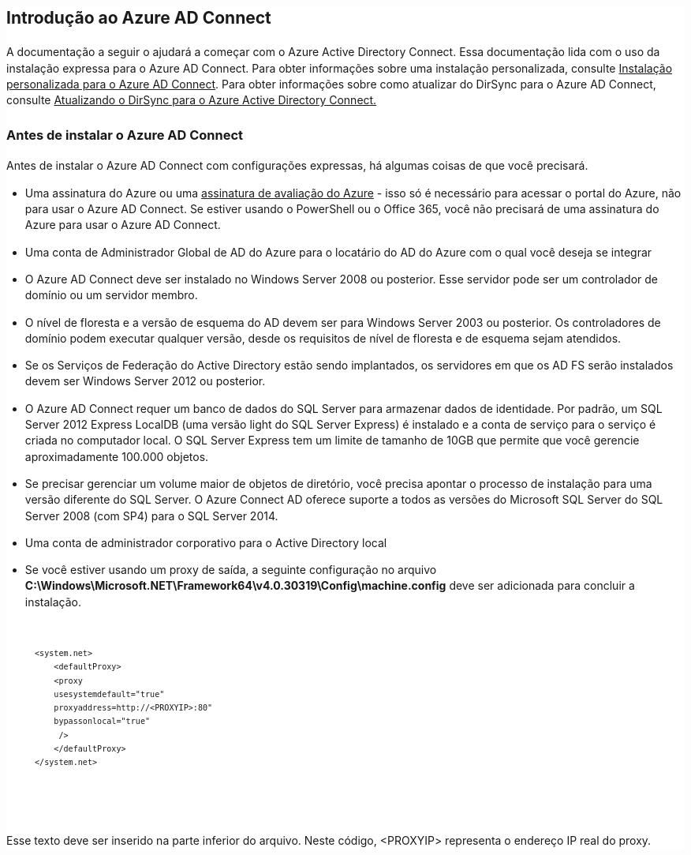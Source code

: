 




## Introdução ao Azure AD Connect



A documentação a seguir o ajudará a começar com o Azure Active Directory Connect. Essa documentação lida com o uso da instalação expressa para o Azure AD Connect. Para obter informações sobre uma instalação personalizada, consulte [Instalação personalizada para o Azure AD Connect](active-directory-aadconnect-get-started-custom.md). Para obter informações sobre como atualizar do DirSync para o Azure AD Connect, consulte [Atualizando o DirSync para o Azure Active Directory Connect.](active-directory-aadconnect-dirsync-upgrade-get-started.md)


### Antes de instalar o Azure AD Connect
Antes de instalar o Azure AD Connect com configurações expressas, há algumas coisas de que você precisará.


 
- Uma assinatura do Azure ou uma [assinatura de avaliação do Azure](http://azure.microsoft.com/pricing/free-trial/) - isso só é necessário para acessar o portal do Azure, não para usar o Azure AD Connect. Se estiver usando o PowerShell ou o Office 365, você não precisará de uma assinatura do Azure para usar o Azure AD Connect.
- Uma conta de Administrador Global de AD do Azure para o locatário do AD do Azure com o qual você deseja se integrar
- O Azure AD Connect deve ser instalado no Windows Server 2008 ou posterior. Esse servidor pode ser um controlador de domínio ou um servidor membro.
- O nível de floresta e a versão de esquema do AD devem ser para Windows Server 2003 ou posterior. Os controladores de domínio podem executar qualquer versão, desde os requisitos de nível de floresta e de esquema sejam atendidos.
- Se os Serviços de Federação do Active Directory estão sendo implantados, os servidores em que os AD FS serão instalados devem ser Windows Server 2012 ou posterior.
- O Azure AD Connect requer um banco de dados do SQL Server para armazenar dados de identidade. Por padrão, um SQL Server 2012 Express LocalDB (uma versão light do SQL Server Express) é instalado e a conta de serviço para o serviço é criada no computador local. O SQL Server Express tem um limite de tamanho de 10GB que permite que você gerencie aproximadamente 100.000 objetos.
- Se precisar gerenciar um volume maior de objetos de diretório, você precisa apontar o processo de instalação para uma versão diferente do SQL Server. O Azure Connect AD oferece suporte a todos as versões do Microsoft SQL Server do SQL Server 2008 (com SP4) para o SQL Server 2014.
- Uma conta de administrador corporativo para o Active Directory local
- Se você estiver usando um proxy de saída, a seguinte configuração no arquivo **C:\\Windows\\Microsoft.NET\\Framework64\\v4.0.30319\\Config\\machine.config** deve ser adicionada para concluir a instalação. <code>
		
		<system.net>
    		<defaultProxy>
      		<proxy
        	usesystemdefault="true"
        	proxyaddress=http://<PROXYIP>:80"
        	bypassonlocal="true"
     		 />
    		</defaultProxy>
  		</system.net>
</code> Esse texto deve ser inserido na parte inferior do arquivo. Neste código, &lt;PROXYIP&gt; representa o endereço IP real do proxy.
